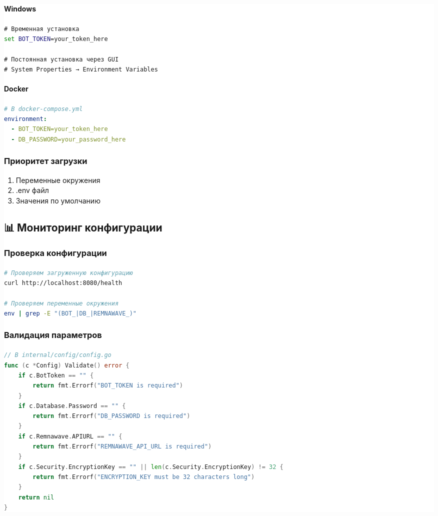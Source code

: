 #### Windows
```cmd
# Временная установка
set BOT_TOKEN=your_token_here

# Постоянная установка через GUI
# System Properties → Environment Variables
```

#### Docker
```yaml
# В docker-compose.yml
environment:
  - BOT_TOKEN=your_token_here
  - DB_PASSWORD=your_password_here
```

### Приоритет загрузки

1. Переменные окружения
2. .env файл
3. Значения по умолчанию

## 📊 Мониторинг конфигурации

### Проверка конфигурации

```bash
# Проверяем загруженную конфигурацию
curl http://localhost:8080/health

# Проверяем переменные окружения
env | grep -E "(BOT_|DB_|REMNAWAVE_)"
```

### Валидация параметров

```go
// В internal/config/config.go
func (c *Config) Validate() error {
    if c.BotToken == "" {
        return fmt.Errorf("BOT_TOKEN is required")
    }
    if c.Database.Password == "" {
        return fmt.Errorf("DB_PASSWORD is required")
    }
    if c.Remnawave.APIURL == "" {
        return fmt.Errorf("REMNAWAVE_API_URL is required")
    }
    if c.Security.EncryptionKey == "" || len(c.Security.EncryptionKey) != 32 {
        return fmt.Errorf("ENCRYPTION_KEY must be 32 characters long")
    }
    return nil
}
```
